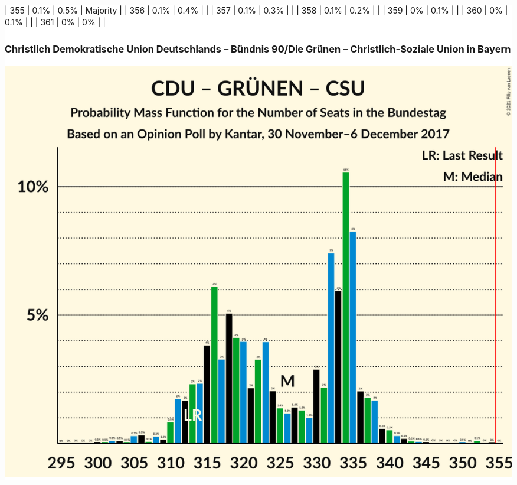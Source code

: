 | 355 | 0.1% | 0.5% | Majority |
| 356 | 0.1% | 0.4% |  |
| 357 | 0.1% | 0.3% |  |
| 358 | 0.1% | 0.2% |  |
| 359 | 0% | 0.1% |  |
| 360 | 0% | 0.1% |  |
| 361 | 0% | 0% |  |

### Christlich Demokratische Union Deutschlands – Bündnis 90/Die Grünen – Christlich-Soziale Union in Bayern

![Graph with seats probability mass function not yet produced](2017-12-06-Kantar-coalitions-seats-pmf-cdu–grünen–csu.png "Seats Probability Mass Function")
